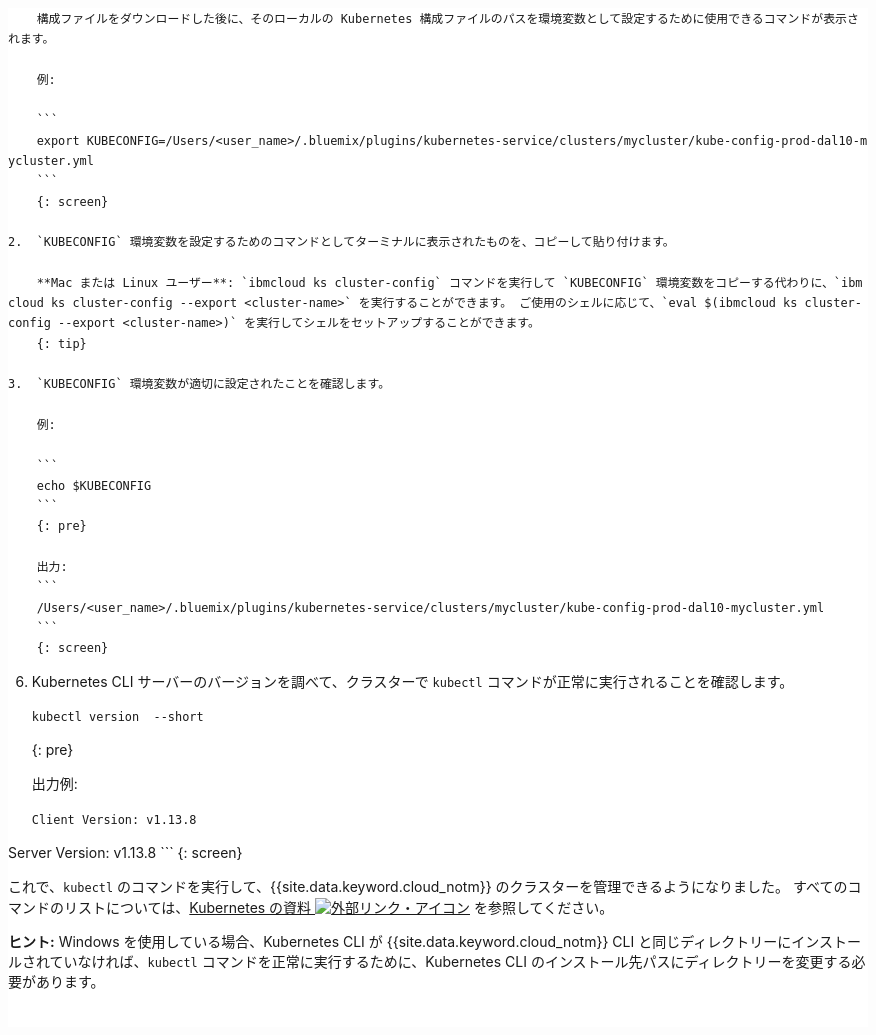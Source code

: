         構成ファイルをダウンロードした後に、そのローカルの Kubernetes 構成ファイルのパスを環境変数として設定するために使用できるコマンドが表示されます。

        例:

        ```
        export KUBECONFIG=/Users/<user_name>/.bluemix/plugins/kubernetes-service/clusters/mycluster/kube-config-prod-dal10-mycluster.yml
        ```
        {: screen}

    2.  `KUBECONFIG` 環境変数を設定するためのコマンドとしてターミナルに表示されたものを、コピーして貼り付けます。

        **Mac または Linux ユーザー**: `ibmcloud ks cluster-config` コマンドを実行して `KUBECONFIG` 環境変数をコピーする代わりに、`ibmcloud ks cluster-config --export <cluster-name>` を実行することができます。 ご使用のシェルに応じて、`eval $(ibmcloud ks cluster-config --export <cluster-name>)` を実行してシェルをセットアップすることができます。
        {: tip}

    3.  `KUBECONFIG` 環境変数が適切に設定されたことを確認します。

        例:

        ```
        echo $KUBECONFIG
        ```
        {: pre}

        出力:
        ```
        /Users/<user_name>/.bluemix/plugins/kubernetes-service/clusters/mycluster/kube-config-prod-dal10-mycluster.yml
        ```
        {: screen}

6.  Kubernetes CLI サーバーのバージョンを調べて、クラスターで `kubectl` コマンドが正常に実行されることを確認します。
        

    ```
    kubectl version  --short
    ```
    {: pre}

    出力例:

    ```
    Client Version: v1.13.8
  Server Version: v1.13.8
    ```
    {: screen}

これで、`kubectl` のコマンドを実行して、{{site.data.keyword.cloud_notm}} のクラスターを管理できるようになりました。 すべてのコマンドのリストについては、[Kubernetes の資料 ![外部リンク・アイコン](../icons/launch-glyph.svg "外部リンク・アイコン")](https://kubectl.docs.kubernetes.io/) を参照してください。

**ヒント:** Windows を使用している場合、Kubernetes CLI が {{site.data.keyword.cloud_notm}} CLI と同じディレクトリーにインストールされていなければ、`kubectl` コマンドを正常に実行するために、Kubernetes CLI のインストール先パスにディレクトリーを変更する必要があります。


<br />
